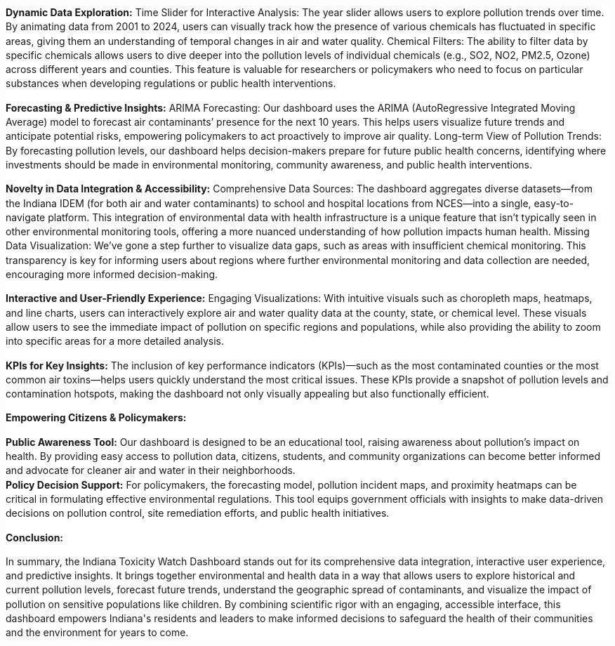 **Dynamic Data Exploration:** Time Slider for Interactive Analysis: The year slider allows users to explore pollution trends over time. By animating data from 2001 to 2024, users can visually track how the presence of various chemicals has fluctuated in specific areas, giving them an understanding of temporal changes in air and water quality. Chemical Filters: The ability to filter data by specific chemicals allows users to dive deeper into the pollution levels of individual chemicals (e.g., SO2, NO2, PM2.5, Ozone) across different years and counties. This feature is valuable for researchers or policymakers who need to focus on particular substances when developing regulations or public health interventions.   

**Forecasting & Predictive Insights:** ARIMA Forecasting: Our dashboard uses the ARIMA (AutoRegressive Integrated Moving Average) model to forecast air contaminants’ presence for the next 10 years. This helps users visualize future trends and anticipate potential risks, empowering policymakers to act proactively to improve air quality. Long-term View of Pollution Trends: By forecasting pollution levels, our dashboard helps decision-makers prepare for future public health concerns, identifying where investments should be made in environmental monitoring, community awareness, and public health interventions.   

**Novelty in Data Integration & Accessibility:** Comprehensive Data Sources: The dashboard aggregates diverse datasets—from the Indiana IDEM (for both air and water contaminants) to school and hospital locations from NCES—into a single, easy-to-navigate platform. This integration of environmental data with health infrastructure is a unique feature that isn’t typically seen in other environmental monitoring tools, offering a more nuanced understanding of how pollution impacts human health. Missing Data Visualization: We’ve gone a step further to visualize data gaps, such as areas with insufficient chemical monitoring. This transparency is key for informing users about regions where further environmental monitoring and data collection are needed, encouraging more informed decision-making.   

**Interactive and User-Friendly Experience:** Engaging Visualizations: With intuitive visuals such as choropleth maps, heatmaps, and line charts, users can interactively explore air and water quality data at the county, state, or chemical level. These visuals allow users to see the immediate impact of pollution on specific regions and populations, while also providing the ability to zoom into specific areas for a more detailed analysis.   

**KPIs for Key Insights:** The inclusion of key performance indicators (KPIs)—such as the most contaminated counties or the most common air toxins—helps users quickly understand the most critical issues. These KPIs provide a snapshot of pollution levels and contamination hotspots, making the dashboard not only visually appealing but also functionally efficient.   

**Empowering Citizens & Policymakers:**   

**Public Awareness Tool:** Our dashboard is designed to be an educational tool, raising awareness about pollution’s impact on health. By providing easy access to pollution data, citizens, students, and community organizations can become better informed and advocate for cleaner air and water in their neighborhoods.   
**Policy Decision Support:** For policymakers, the forecasting model, pollution incident maps, and proximity heatmaps can be critical in formulating effective environmental regulations. This tool equips government officials with insights to make data-driven decisions on pollution control, site remediation efforts, and public health initiatives.   

**Conclusion:**   

In summary, the Indiana Toxicity Watch Dashboard stands out for its comprehensive data integration, interactive user experience, and predictive insights. It brings together environmental and health data in a way that allows users to explore historical and current pollution levels, forecast future trends, understand the geographic spread of contaminants, and visualize the impact of pollution on sensitive populations like children. By combining scientific rigor with an engaging, accessible interface, this dashboard empowers Indiana's residents and leaders to make informed decisions to safeguard the health of their communities and the environment for years to come.   
